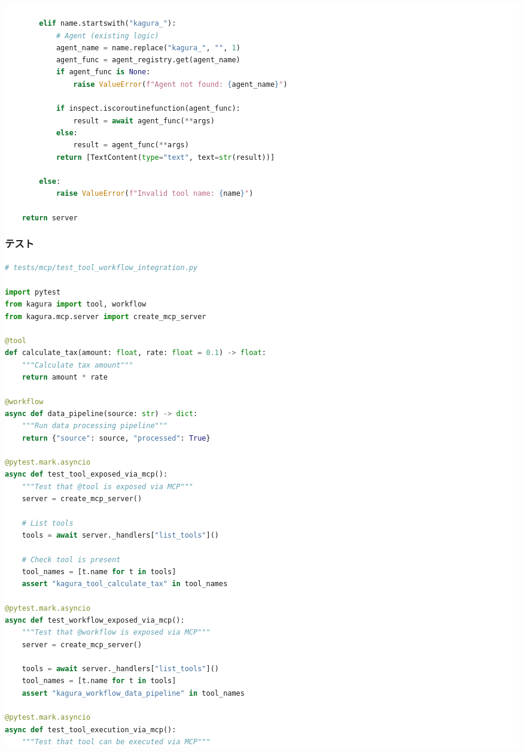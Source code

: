 ```python

        elif name.startswith("kagura_"):
            # Agent (existing logic)
            agent_name = name.replace("kagura_", "", 1)
            agent_func = agent_registry.get(agent_name)
            if agent_func is None:
                raise ValueError(f"Agent not found: {agent_name}")

            if inspect.iscoroutinefunction(agent_func):
                result = await agent_func(**args)
            else:
                result = agent_func(**args)
            return [TextContent(type="text", text=str(result))]

        else:
            raise ValueError(f"Invalid tool name: {name}")

    return server
```

### テスト

```python
# tests/mcp/test_tool_workflow_integration.py

import pytest
from kagura import tool, workflow
from kagura.mcp.server import create_mcp_server

@tool
def calculate_tax(amount: float, rate: float = 0.1) -> float:
    """Calculate tax amount"""
    return amount * rate

@workflow
async def data_pipeline(source: str) -> dict:
    """Run data processing pipeline"""
    return {"source": source, "processed": True}

@pytest.mark.asyncio
async def test_tool_exposed_via_mcp():
    """Test that @tool is exposed via MCP"""
    server = create_mcp_server()

    # List tools
    tools = await server._handlers["list_tools"]()

    # Check tool is present
    tool_names = [t.name for t in tools]
    assert "kagura_tool_calculate_tax" in tool_names

@pytest.mark.asyncio
async def test_workflow_exposed_via_mcp():
    """Test that @workflow is exposed via MCP"""
    server = create_mcp_server()

    tools = await server._handlers["list_tools"]()
    tool_names = [t.name for t in tools]
    assert "kagura_workflow_data_pipeline" in tool_names

@pytest.mark.asyncio
async def test_tool_execution_via_mcp():
    """Test that tool can be executed via MCP"""
```